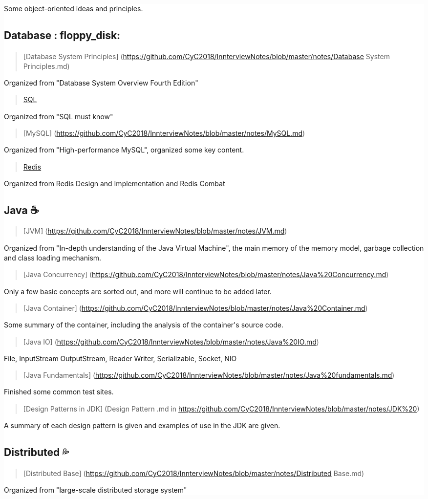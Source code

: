 Some object-oriented ideas and principles.

## Database : floppy_disk:

> [Database System Principles] (https://github.com/CyC2018/InnterviewNotes/blob/master/notes/Database System Principles.md)

Organized from "Database System Overview Fourth Edition"

> [SQL](https://github.com/CyC2018/InnterviewNotes/blob/master/notes/SQL.md)

Organized from "SQL must know"

> [MySQL] (https://github.com/CyC2018/InnterviewNotes/blob/master/notes/MySQL.md)

Organized from "High-performance MySQL", organized some key content.

> [Redis](https://github.com/CyC2018/InnterviewNotes/blob/master/notes/Redis.md)

Organized from Redis Design and Implementation and Redis Combat

## Java :coffee:

> [JVM] (https://github.com/CyC2018/InnterviewNotes/blob/master/notes/JVM.md)

Organized from "In-depth understanding of the Java Virtual Machine", the main memory of the memory model, garbage collection and class loading mechanism.

> [Java Concurrency] (https://github.com/CyC2018/InnterviewNotes/blob/master/notes/Java%20Concurrency.md)

Only a few basic concepts are sorted out, and more will continue to be added later.

> [Java Container] (https://github.com/CyC2018/InnterviewNotes/blob/master/notes/Java%20Container.md)

Some summary of the container, including the analysis of the container's source code.

> [Java IO] (https://github.com/CyC2018/InnterviewNotes/blob/master/notes/Java%20IO.md)

File, InputStream OutputStream, Reader Writer, Serializable, Socket, NIO

> [Java Fundamentals] (https://github.com/CyC2018/InnterviewNotes/blob/master/notes/Java%20fundamentals.md)

Finished some common test sites.

> [Design Patterns in JDK] (Design Pattern .md in https://github.com/CyC2018/InnterviewNotes/blob/master/notes/JDK%20)

A summary of each design pattern is given and examples of use in the JDK are given.

## Distributed :sweat_drops:

> [Distributed Base] (https://github.com/CyC2018/InnterviewNotes/blob/master/notes/Distributed Base.md)

Organized from "large-scale distributed storage system"
